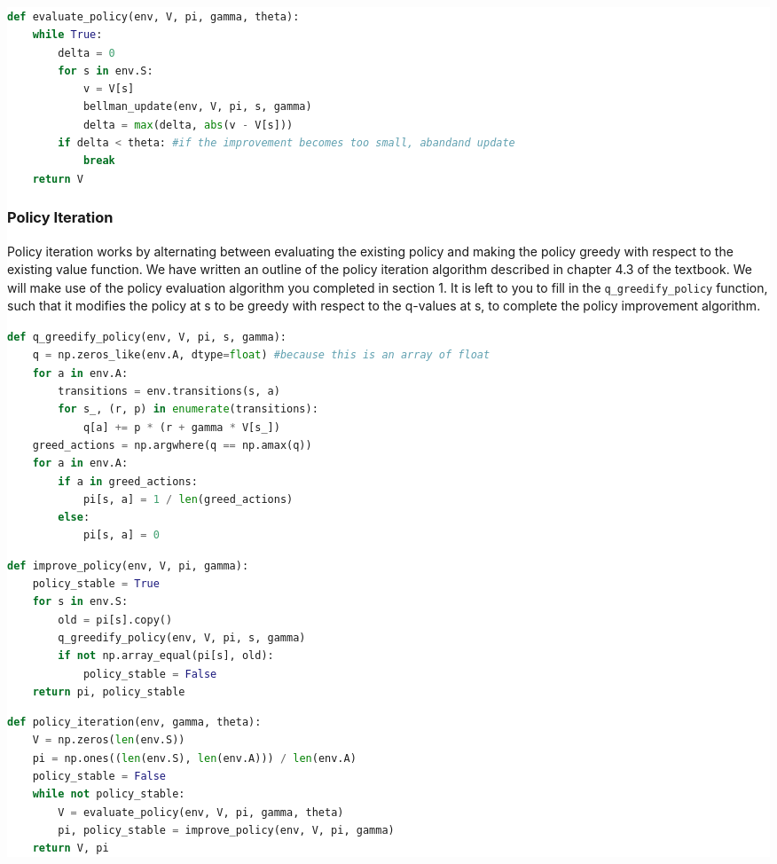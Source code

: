 ```python
def evaluate_policy(env, V, pi, gamma, theta):
    while True:
        delta = 0
        for s in env.S:
            v = V[s]
            bellman_update(env, V, pi, s, gamma)
            delta = max(delta, abs(v - V[s]))
        if delta < theta: #if the improvement becomes too small, abandand update
            break
    return V
```

### Policy Iteration
Policy iteration works by alternating between evaluating the existing policy and making the policy greedy with respect to the existing value function. We have written an outline of the policy iteration algorithm described in chapter 4.3 of the textbook. We will make use of the policy evaluation algorithm you completed in section 1. It is left to you to fill in the `q_greedify_policy` function, such that it modifies the policy at s to be greedy with respect to the q-values at s, to complete the policy improvement algorithm.

```python
def q_greedify_policy(env, V, pi, s, gamma):
    q = np.zeros_like(env.A, dtype=float) #because this is an array of float
    for a in env.A:
        transitions = env.transitions(s, a)
        for s_, (r, p) in enumerate(transitions):
            q[a] += p * (r + gamma * V[s_])   
    greed_actions = np.argwhere(q == np.amax(q))
    for a in env.A:
        if a in greed_actions:
            pi[s, a] = 1 / len(greed_actions)
        else:
            pi[s, a] = 0
```

```python
def improve_policy(env, V, pi, gamma):
    policy_stable = True
    for s in env.S:
        old = pi[s].copy()
        q_greedify_policy(env, V, pi, s, gamma)
        if not np.array_equal(pi[s], old):
            policy_stable = False
    return pi, policy_stable
```

```python
def policy_iteration(env, gamma, theta):
    V = np.zeros(len(env.S))
    pi = np.ones((len(env.S), len(env.A))) / len(env.A)
    policy_stable = False
    while not policy_stable:
        V = evaluate_policy(env, V, pi, gamma, theta)
        pi, policy_stable = improve_policy(env, V, pi, gamma)
    return V, pi
```
